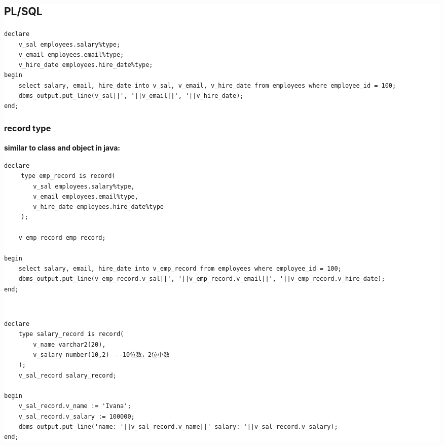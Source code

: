 ## PL/SQL



```plsql
declare 
    v_sal employees.salary%type;
    v_email employees.email%type;
    v_hire_date employees.hire_date%type;
begin 
    select salary, email, hire_date into v_sal, v_email, v_hire_date from employees where employee_id = 100;
    dbms_output.put_line(v_sal||', '||v_email||', '||v_hire_date);
end;   
```

 



###  record type

**similar to class and object in java:**

```plsql
declare 
 　  type emp_record is record(
        v_sal employees.salary%type,
        v_email employees.email%type,
        v_hire_date employees.hire_date%type
　   );

    v_emp_record emp_record;
    
begin 
    select salary, email, hire_date into v_emp_record from employees where employee_id = 100;
    dbms_output.put_line(v_emp_record.v_sal||', '||v_emp_record.v_email||', '||v_emp_record.v_hire_date);
end;     
```

​    

```plsql
declare
    type salary_record is record(
        v_name varchar2(20),
        v_salary number(10,2)　--10位数，2位小数
    );
    v_sal_record salary_record;

begin
    v_sal_record.v_name := 'Ivana';
    v_sal_record.v_salary := 100000;
    dbms_output.put_line('name: '||v_sal_record.v_name||' salary: '||v_sal_record.v_salary);
end;   
```
